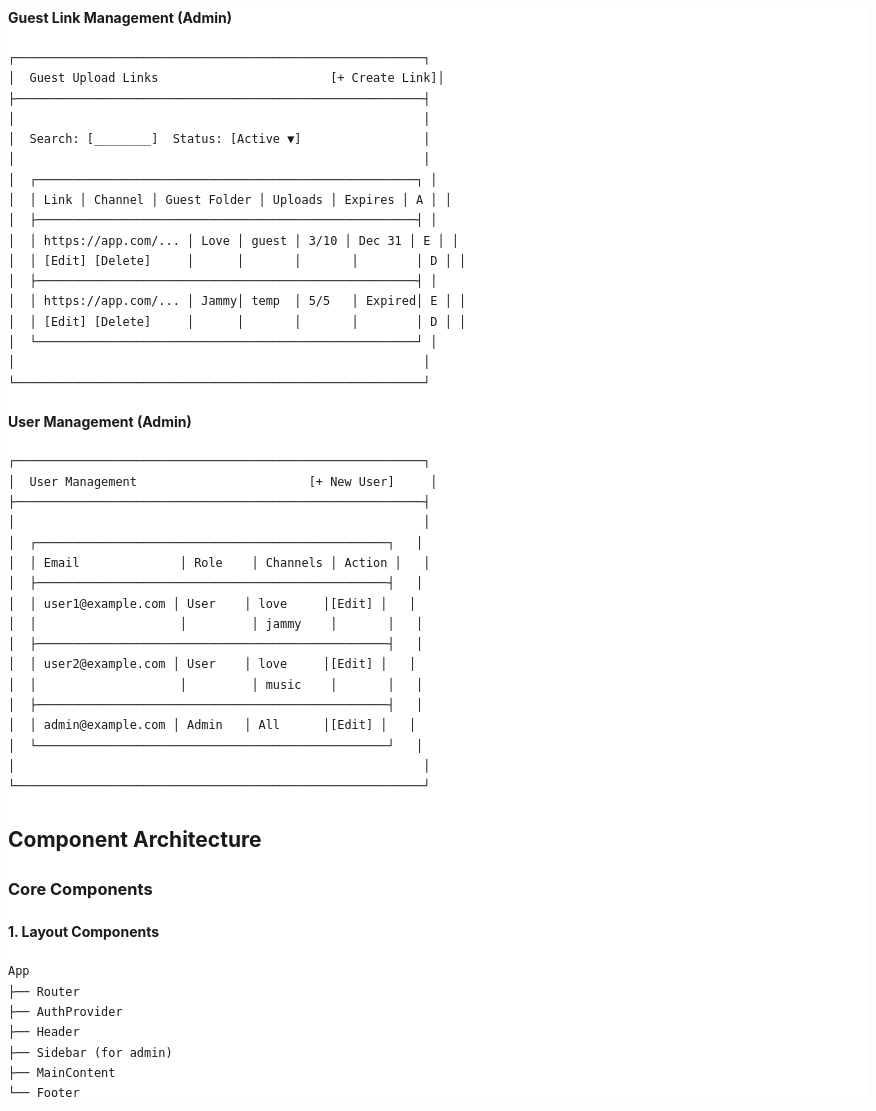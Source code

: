 #### Guest Link Management (Admin)
```
┌─────────────────────────────────────────────────────────┐
│  Guest Upload Links                        [+ Create Link]│
├─────────────────────────────────────────────────────────┤
│                                                         │
│  Search: [________]  Status: [Active ▼]                 │
│                                                         │
│  ┌─────────────────────────────────────────────────────┐ │
│  │ Link │ Channel │ Guest Folder │ Uploads │ Expires │ A │ │
│  ├─────────────────────────────────────────────────────┤ │
│  │ https://app.com/... │ Love │ guest │ 3/10 │ Dec 31 │ E │ │
│  │ [Edit] [Delete]     │      │       │       │        │ D │ │
│  ├─────────────────────────────────────────────────────┤ │
│  │ https://app.com/... │ Jammy│ temp  │ 5/5   │ Expired│ E │ │
│  │ [Edit] [Delete]     │      │       │       │        │ D │ │
│  └─────────────────────────────────────────────────────┘ │
│                                                         │
└─────────────────────────────────────────────────────────┘
```

#### User Management (Admin)
```
┌─────────────────────────────────────────────────────────┐
│  User Management                        [+ New User]     │
├─────────────────────────────────────────────────────────┤
│                                                         │
│  ┌─────────────────────────────────────────────────┐   │
│  │ Email              │ Role    │ Channels │ Action │   │
│  ├─────────────────────────────────────────────────┤   │
│  │ user1@example.com │ User    │ love     │[Edit] │   │
│  │                    │         │ jammy    │       │   │
│  ├─────────────────────────────────────────────────┤   │
│  │ user2@example.com │ User    │ love     │[Edit] │   │
│  │                    │         │ music    │       │   │
│  ├─────────────────────────────────────────────────┤   │
│  │ admin@example.com │ Admin   │ All      │[Edit] │   │
│  └─────────────────────────────────────────────────┘   │
│                                                         │
└─────────────────────────────────────────────────────────┘
```

## Component Architecture

### Core Components

#### 1. Layout Components
```
App
├── Router
├── AuthProvider
├── Header
├── Sidebar (for admin)
├── MainContent
└── Footer
```
